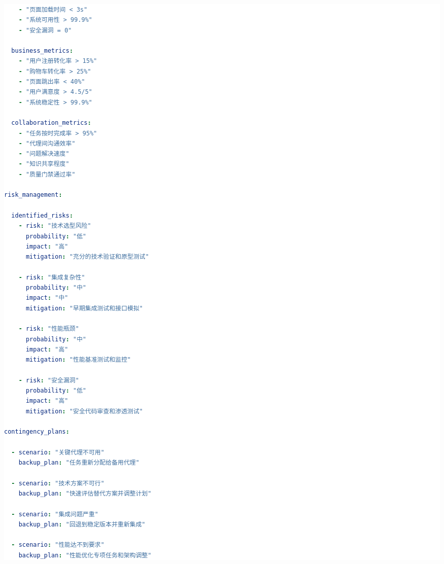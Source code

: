 ```yaml
    - "页面加载时间 < 3s"
    - "系统可用性 > 99.9%"
    - "安全漏洞 = 0"
    
  business_metrics:
    - "用户注册转化率 > 15%"
    - "购物车转化率 > 25%"
    - "页面跳出率 < 40%"
    - "用户满意度 > 4.5/5"
    - "系统稳定性 > 99.9%"
    
  collaboration_metrics:
    - "任务按时完成率 > 95%"
    - "代理间沟通效率"
    - "问题解决速度"
    - "知识共享程度"
    - "质量门禁通过率"

risk_management:
  
  identified_risks:
    - risk: "技术选型风险"
      probability: "低"
      impact: "高"
      mitigation: "充分的技术验证和原型测试"
      
    - risk: "集成复杂性"
      probability: "中"
      impact: "中"
      mitigation: "早期集成测试和接口模拟"
      
    - risk: "性能瓶颈"
      probability: "中"
      impact: "高"
      mitigation: "性能基准测试和监控"
      
    - risk: "安全漏洞"
      probability: "低"
      impact: "高"
      mitigation: "安全代码审查和渗透测试"

contingency_plans:
  
  - scenario: "关键代理不可用"
    backup_plan: "任务重新分配给备用代理"
    
  - scenario: "技术方案不可行"
    backup_plan: "快速评估替代方案并调整计划"
    
  - scenario: "集成问题严重"
    backup_plan: "回退到稳定版本并重新集成"
    
  - scenario: "性能达不到要求"
    backup_plan: "性能优化专项任务和架构调整"
```
